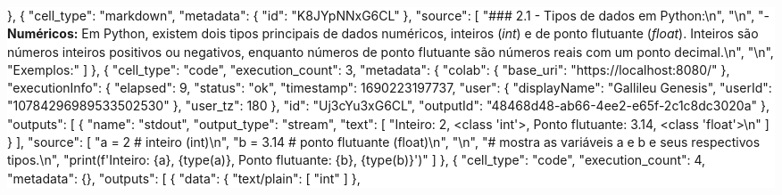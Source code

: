   },
  {
   "cell_type": "markdown",
   "metadata": {
    "id": "K8JYpNNxG6CL"
   },
   "source": [
    "### 2.1 - Tipos de dados em Python:\n",
    "\n",
    "- **Numéricos:** Em Python, existem dois tipos principais de dados numéricos, inteiros (*int*) e de ponto flutuante (*float*). Inteiros são números inteiros positivos ou negativos, enquanto números de ponto flutuante são números reais com um ponto decimal.\n",
    "\n",
    "Exemplos:"
   ]
  },
  {
   "cell_type": "code",
   "execution_count": 3,
   "metadata": {
    "colab": {
     "base_uri": "https://localhost:8080/"
    },
    "executionInfo": {
     "elapsed": 9,
     "status": "ok",
     "timestamp": 1690223197737,
     "user": {
      "displayName": "Gallileu Genesis",
      "userId": "10784296989533502530"
     },
     "user_tz": 180
    },
    "id": "Uj3cYu3xG6CL",
    "outputId": "48468d48-ab66-4ee2-e65f-2c1c8dc3020a"
   },
   "outputs": [
    {
     "name": "stdout",
     "output_type": "stream",
     "text": [
      "Inteiro: 2, <class 'int'>, Ponto flutuante: 3.14, <class 'float'>\n"
     ]
    }
   ],
   "source": [
    "a = 2 # inteiro (int)\n",
    "b = 3.14 # ponto flutuante (float)\n",
    "\n",
    "# mostra as variáveis a e b e seus respectivos tipos.\n",
    "print(f'Inteiro: {a}, {type(a)}, Ponto flutuante: {b}, {type(b)}')"
   ]
  },
  {
   "cell_type": "code",
   "execution_count": 4,
   "metadata": {},
   "outputs": [
    {
     "data": {
      "text/plain": [
       "int"
      ]
     },